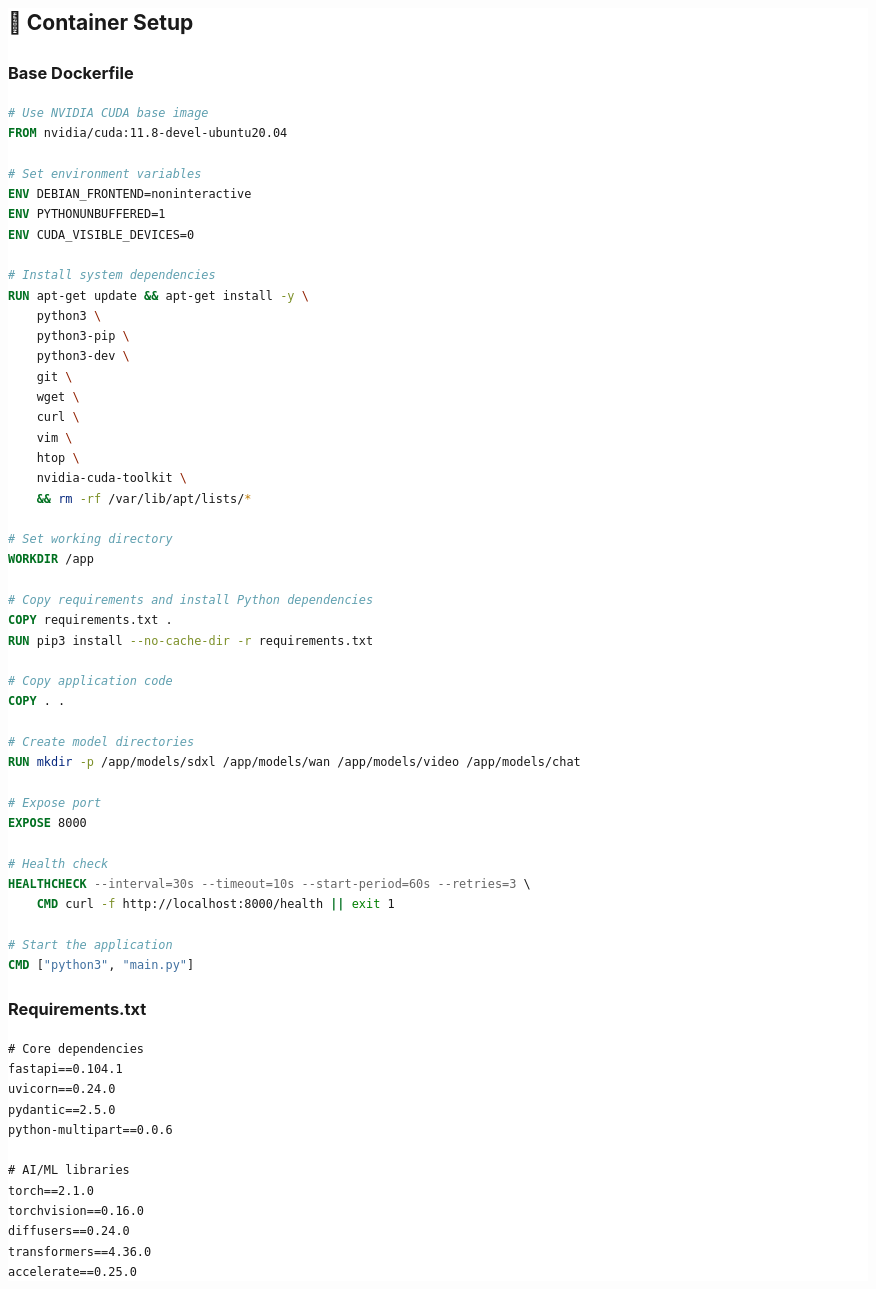 ## 🔧 Container Setup

### **Base Dockerfile**
```dockerfile
# Use NVIDIA CUDA base image
FROM nvidia/cuda:11.8-devel-ubuntu20.04

# Set environment variables
ENV DEBIAN_FRONTEND=noninteractive
ENV PYTHONUNBUFFERED=1
ENV CUDA_VISIBLE_DEVICES=0

# Install system dependencies
RUN apt-get update && apt-get install -y \
    python3 \
    python3-pip \
    python3-dev \
    git \
    wget \
    curl \
    vim \
    htop \
    nvidia-cuda-toolkit \
    && rm -rf /var/lib/apt/lists/*

# Set working directory
WORKDIR /app

# Copy requirements and install Python dependencies
COPY requirements.txt .
RUN pip3 install --no-cache-dir -r requirements.txt

# Copy application code
COPY . .

# Create model directories
RUN mkdir -p /app/models/sdxl /app/models/wan /app/models/video /app/models/chat

# Expose port
EXPOSE 8000

# Health check
HEALTHCHECK --interval=30s --timeout=10s --start-period=60s --retries=3 \
    CMD curl -f http://localhost:8000/health || exit 1

# Start the application
CMD ["python3", "main.py"]
```

### **Requirements.txt**
```txt
# Core dependencies
fastapi==0.104.1
uvicorn==0.24.0
pydantic==2.5.0
python-multipart==0.0.6

# AI/ML libraries
torch==2.1.0
torchvision==0.16.0
diffusers==0.24.0
transformers==4.36.0
accelerate==0.25.0
```